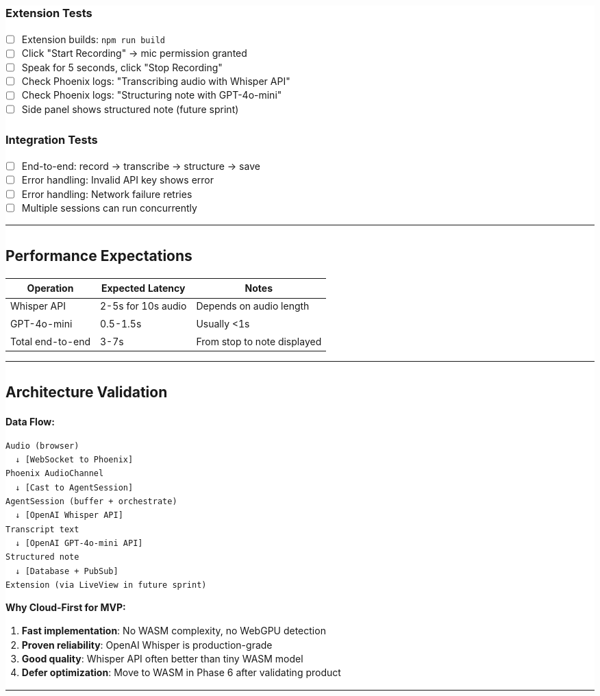 ### Extension Tests

- [ ] Extension builds: `npm run build`
- [ ] Click "Start Recording" → mic permission granted
- [ ] Speak for 5 seconds, click "Stop Recording"
- [ ] Check Phoenix logs: "Transcribing audio with Whisper API"
- [ ] Check Phoenix logs: "Structuring note with GPT-4o-mini"
- [ ] Side panel shows structured note (future sprint)

### Integration Tests

- [ ] End-to-end: record → transcribe → structure → save
- [ ] Error handling: Invalid API key shows error
- [ ] Error handling: Network failure retries
- [ ] Multiple sessions can run concurrently

---

## Performance Expectations

| Operation | Expected Latency | Notes |
|-----------|------------------|-------|
| Whisper API | 2-5s for 10s audio | Depends on audio length |
| GPT-4o-mini | 0.5-1.5s | Usually <1s |
| Total end-to-end | 3-7s | From stop to note displayed |

---

## Architecture Validation

**Data Flow:**
```
Audio (browser)
  ↓ [WebSocket to Phoenix]
Phoenix AudioChannel
  ↓ [Cast to AgentSession]
AgentSession (buffer + orchestrate)
  ↓ [OpenAI Whisper API]
Transcript text
  ↓ [OpenAI GPT-4o-mini API]
Structured note
  ↓ [Database + PubSub]
Extension (via LiveView in future sprint)
```

**Why Cloud-First for MVP:**
1. **Fast implementation**: No WASM complexity, no WebGPU detection
2. **Proven reliability**: OpenAI Whisper is production-grade
3. **Good quality**: Whisper API often better than tiny WASM model
4. **Defer optimization**: Move to WASM in Phase 6 after validating product

---